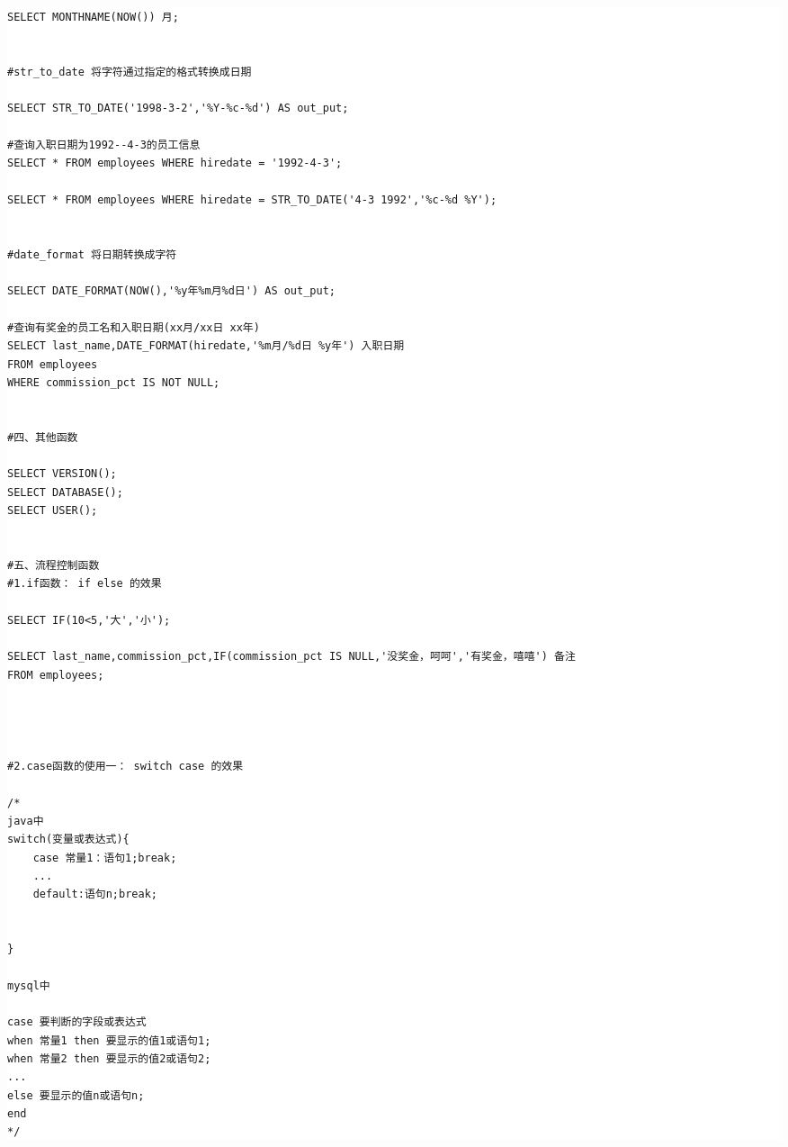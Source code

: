```mysql
SELECT MONTHNAME(NOW()) 月;


#str_to_date 将字符通过指定的格式转换成日期

SELECT STR_TO_DATE('1998-3-2','%Y-%c-%d') AS out_put;

#查询入职日期为1992--4-3的员工信息
SELECT * FROM employees WHERE hiredate = '1992-4-3';

SELECT * FROM employees WHERE hiredate = STR_TO_DATE('4-3 1992','%c-%d %Y');


#date_format 将日期转换成字符

SELECT DATE_FORMAT(NOW(),'%y年%m月%d日') AS out_put;

#查询有奖金的员工名和入职日期(xx月/xx日 xx年)
SELECT last_name,DATE_FORMAT(hiredate,'%m月/%d日 %y年') 入职日期
FROM employees
WHERE commission_pct IS NOT NULL;


#四、其他函数

SELECT VERSION();
SELECT DATABASE();
SELECT USER();


#五、流程控制函数
#1.if函数： if else 的效果

SELECT IF(10<5,'大','小');

SELECT last_name,commission_pct,IF(commission_pct IS NULL,'没奖金，呵呵','有奖金，嘻嘻') 备注
FROM employees;




#2.case函数的使用一： switch case 的效果

/*
java中
switch(变量或表达式){
	case 常量1：语句1;break;
	...
	default:语句n;break;


}

mysql中

case 要判断的字段或表达式
when 常量1 then 要显示的值1或语句1;
when 常量2 then 要显示的值2或语句2;
...
else 要显示的值n或语句n;
end
*/

```